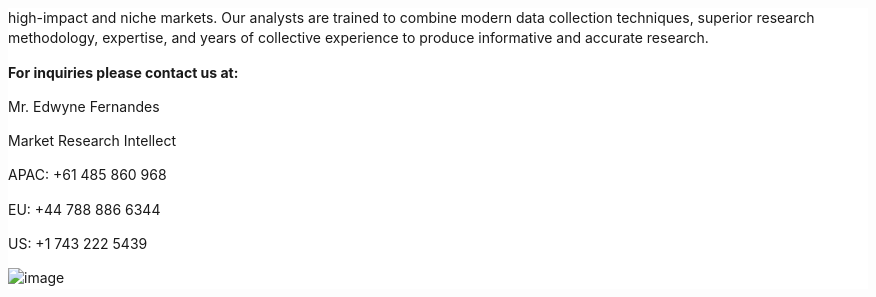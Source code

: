 high-impact and niche markets. Our analysts are trained to combine modern data collection techniques, superior research methodology, expertise, and years of collective experience to produce informative and accurate research.</span></p><p><strong>For inquiries please contact us at:</strong></p><p>Mr. Edwyne Fernandes</p><p>Market Research Intellect</p><p>APAC: +61 485 860 968</p><p>EU: +44 788 886 6344</p><p>US: +1 743 222 5439</p>
![image](https://github.com/user-attachments/assets/5ccb6bb8-eed2-4fd9-b6f7-eb6f1701be0d)
